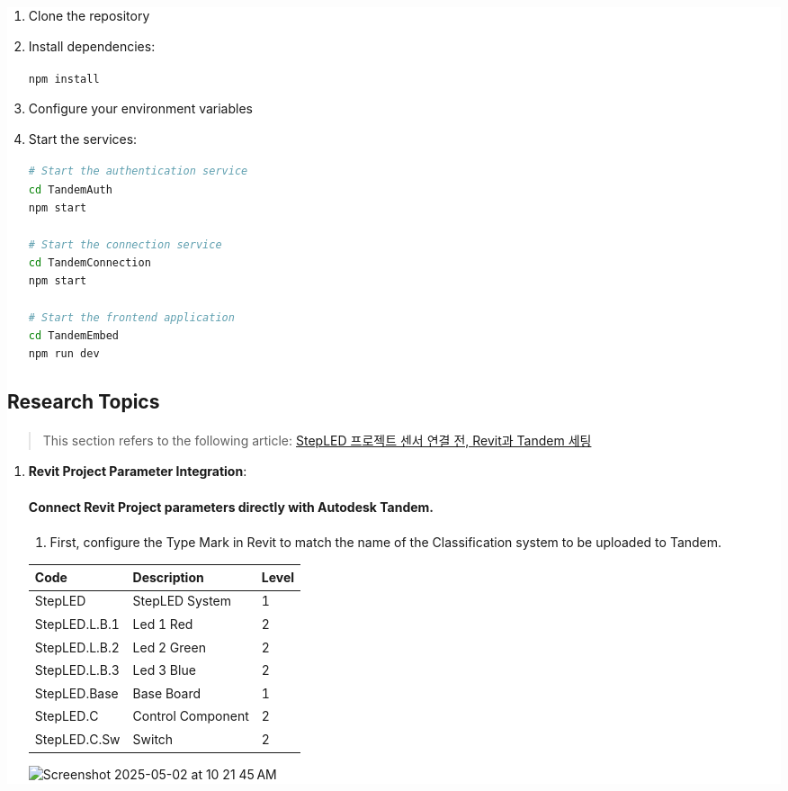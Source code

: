 1. Clone the repository
2. Install dependencies:

   ```bash
   npm install
   ```
3. Configure your environment variables
4. Start the services:

   ```bash
   # Start the authentication service
   cd TandemAuth
   npm start

   # Start the connection service
   cd TandemConnection
   npm start

   # Start the frontend application
   cd TandemEmbed
   npm run dev
   ```

## Research Topics

> This section refers to the following article:
> [StepLED 프로젝트 센서 연결 전, Revit과 Tandem 세팅](https://velog.io/@yena121/StepLED-%ED%94%84%EB%A1%9C%EC%A0%9D%ED%8A%B8-%EC%84%BC%EC%84%9C-%EC%97%B0%EA%B2%B0-%EC%A0%84-Revit%EA%B3%BC-Tandem-%EC%84%B8%ED%8C%85)

1. **Revit Project Parameter Integration**:

   #### Connect Revit Project parameters directly with Autodesk Tandem.

   1. First, configure the Type Mark in Revit to match the name of the Classification system to be uploaded to Tandem.


   | Code           | Description        | Level |
   |----------------|--------------------|-------|
   | StepLED        | StepLED System     | 1     |
   | StepLED.L.B.1  | Led 1 Red          | 2     |
   | StepLED.L.B.2  | Led 2 Green        | 2     |
   | StepLED.L.B.3  | Led 3 Blue         | 2     |
   | StepLED.Base   | Base Board         | 1     |
   | StepLED.C      | Control Component  | 2     |
   | StepLED.C.Sw   | Switch             | 2     |
   
   ![Screenshot 2025-05-02 at 10 21 45 AM](https://github.com/user-attachments/assets/b89f6ddc-58a5-4884-b95c-21759bc9cc96)
